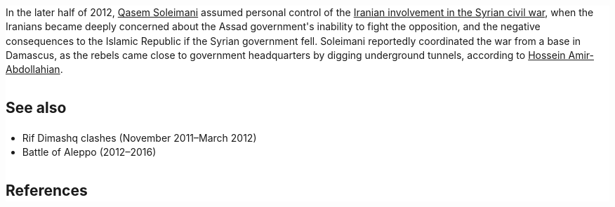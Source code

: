 In the later half of 2012, [Qasem Soleimani](./Qasem_Soleimani) assumed personal control of the [Iranian involvement in the Syrian civil war](./Iranian_involvement_in_the_Syrian_civil_war), when the Iranians became deeply concerned about the Assad government's inability to fight the opposition, and the negative consequences to the Islamic Republic if the Syrian government fell. Soleimani reportedly coordinated the war from a base in Damascus, as the rebels came close to government headquarters by digging underground tunnels, according to [Hossein Amir-Abdollahian](./Hossein_Amir-Abdollahian).

## See also
 * Rif Dimashq clashes (November 2011–March 2012)
 * Battle of Aleppo (2012–2016)


## References
